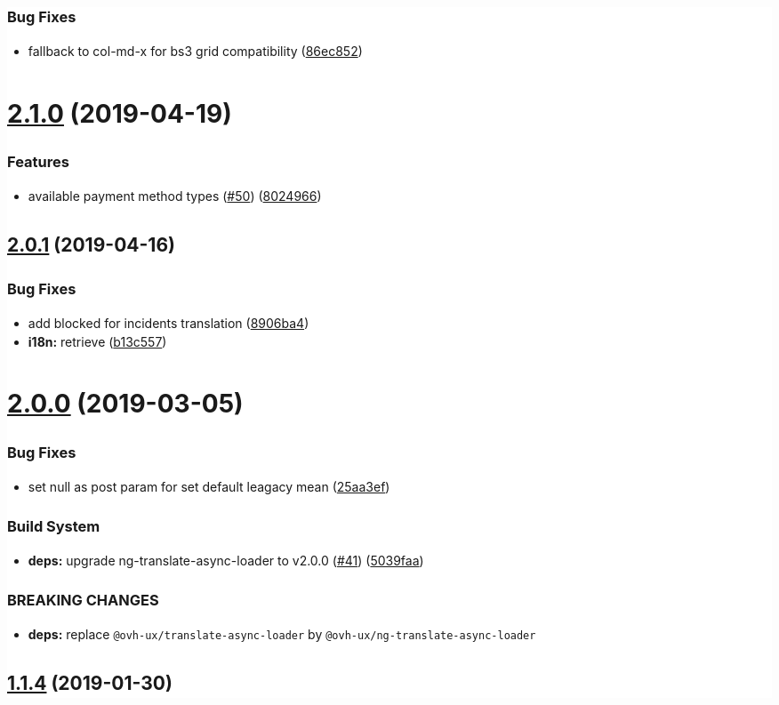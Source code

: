 
### Bug Fixes

* fallback to col-md-x for bs3 grid compatibility ([86ec852](https://github.com/ovh-ux/ng-ovh-payment-method/commit/86ec852))



# [2.1.0](https://github.com/ovh-ux/ng-ovh-payment-method/compare/v2.0.1...v2.1.0) (2019-04-19)


### Features

* available payment method types ([#50](https://github.com/ovh-ux/ng-ovh-payment-method/issues/50)) ([8024966](https://github.com/ovh-ux/ng-ovh-payment-method/commit/8024966))



## [2.0.1](https://github.com/ovh-ux/ng-ovh-payment-method/compare/v2.0.0...v2.0.1) (2019-04-16)


### Bug Fixes

* add blocked for incidents translation ([8906ba4](https://github.com/ovh-ux/ng-ovh-payment-method/commit/8906ba4))
* **i18n:** retrieve ([b13c557](https://github.com/ovh-ux/ng-ovh-payment-method/commit/b13c557))



# [2.0.0](https://github.com/ovh-ux/ng-ovh-payment-method/compare/v1.1.4...v2.0.0) (2019-03-05)


### Bug Fixes

* set null as post param for set default leagacy mean ([25aa3ef](https://github.com/ovh-ux/ng-ovh-payment-method/commit/25aa3ef))


### Build System

* **deps:** upgrade ng-translate-async-loader to v2.0.0 ([#41](https://github.com/ovh-ux/ng-ovh-payment-method/issues/41)) ([5039faa](https://github.com/ovh-ux/ng-ovh-payment-method/commit/5039faa))


### BREAKING CHANGES

* **deps:** replace `@ovh-ux/translate-async-loader` by `@ovh-ux/ng-translate-async-loader`



## [1.1.4](https://github.com/ovh-ux/ng-ovh-payment-method/compare/v1.1.3...v1.1.4) (2019-01-30)
